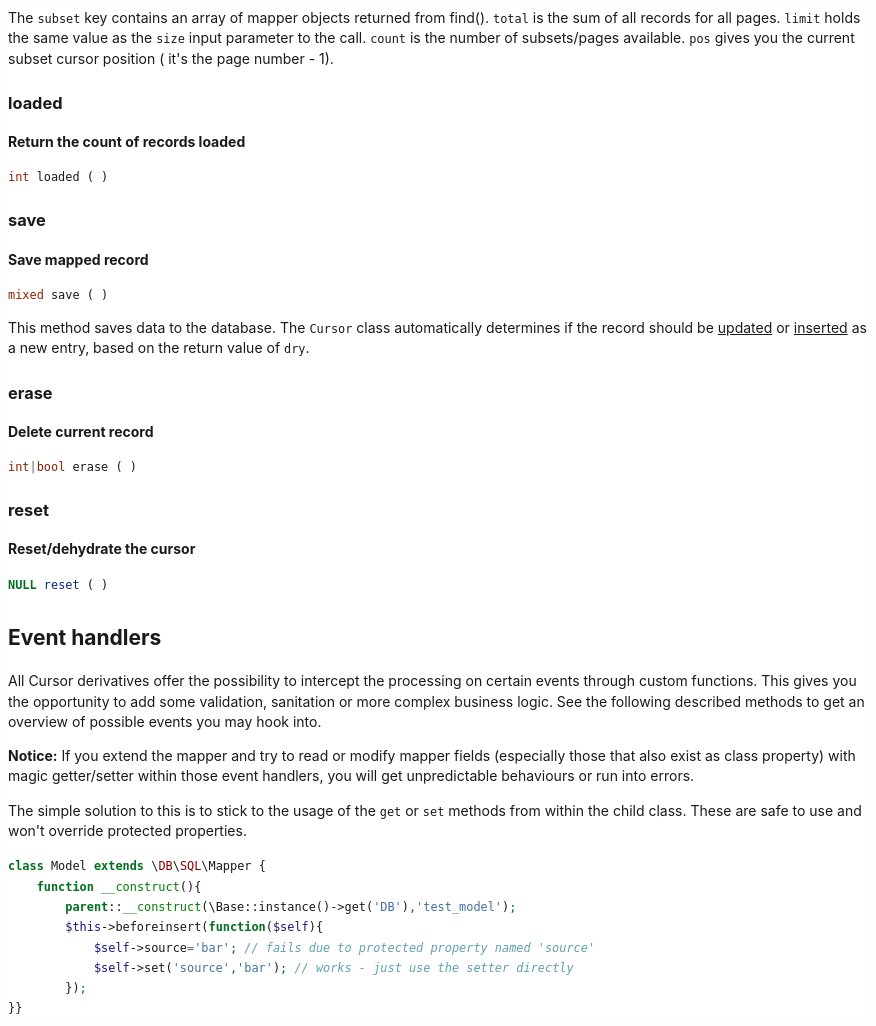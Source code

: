 The `subset` key contains an array of mapper objects returned from find(). `total` is the sum of all records for all pages. `limit` holds the same value as the `size` input parameter to the call. `count` is the number of subsets/pages available. `pos` gives you the current subset cursor position ( it's the page number - 1).

### loaded

**Return the count of records loaded**

```php
int loaded ( )
```

### save

**Save mapped record**

```php
mixed save ( )
```

This method saves data to the database. The `Cursor` class automatically determines if the record should be [updated](cursor#update) or [inserted](cursor#insert) as a new entry, based on the return value of `dry`.

### erase

**Delete current record**

```php
int|bool erase ( )
```

### reset

**Reset/dehydrate the cursor**

```php
NULL reset ( )
```

## Event handlers

All Cursor derivatives offer the possibility to intercept the processing on certain events through custom functions.
This gives you the opportunity to add some validation, sanitation or more complex business logic. See the following described methods to get an overview of possible events you may hook into.

**Notice:**
If you extend the mapper and try to read or modify mapper fields (especially those that also exist as class property) with magic getter/setter within those event handlers, you will get unpredictable behaviours or run into errors.

The simple solution to this is to stick to the usage of the `get` or `set` methods from within the child class. These are safe to use and won't override protected properties.

```php
class Model extends \DB\SQL\Mapper {
    function __construct(){
        parent::__construct(\Base::instance()->get('DB'),'test_model');
        $this->beforeinsert(function($self){
            $self->source='bar'; // fails due to protected property named 'source'
            $self->set('source','bar'); // works - just use the setter directly
        });
}}
```
